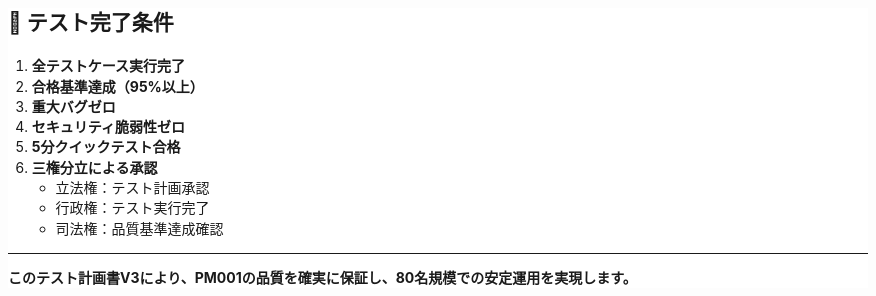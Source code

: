 
## 🎯 テスト完了条件

1. **全テストケース実行完了**
2. **合格基準達成（95%以上）**
3. **重大バグゼロ**
4. **セキュリティ脆弱性ゼロ**
5. **5分クイックテスト合格**
6. **三権分立による承認**
   - 立法権：テスト計画承認
   - 行政権：テスト実行完了
   - 司法権：品質基準達成確認

---

**このテスト計画書V3により、PM001の品質を確実に保証し、80名規模での安定運用を実現します。**